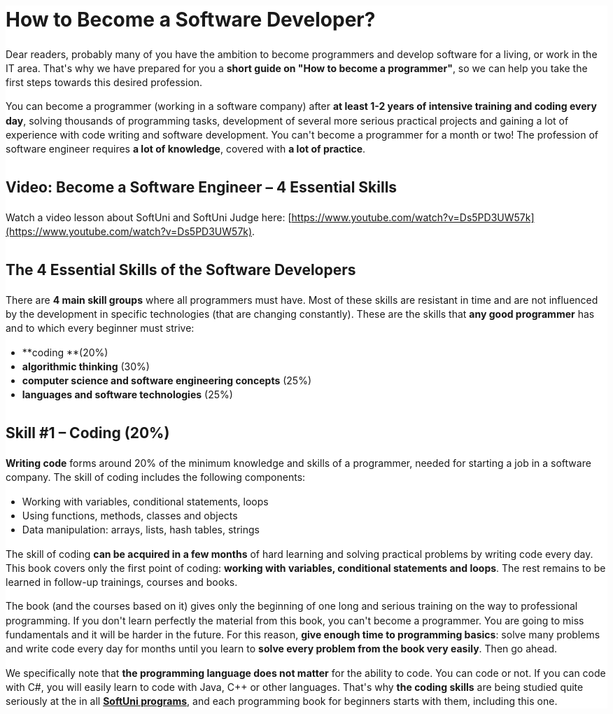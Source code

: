 # How to Become a Software Developer?

Dear readers, probably many of you have the ambition to become programmers and develop software for a living, or work in the IT area. That's why we have prepared for you a **short guide on "How to become a programmer"**, so we can help you take the first steps towards this desired profession.

You can become a programmer \(working in a software company\) after **at least 1-2 years of intensive training and coding every day**, solving thousands of programming tasks, development of several more serious practical projects and gaining a lot of experience with code writing and software development. You can't become a programmer for a month or two! The profession of software engineer requires **a lot of knowledge**, covered with **a lot of practice**.

## Video: Become a Software Engineer – 4 Essential Skills

Watch a video lesson about SoftUni and SoftUni Judge here: [https://www.youtube.com/watch?v=Ds5PD3UW57k](https://www.youtube.com/watch?v=Ds5PD3UW57k).

## The 4 Essential Skills of the Software Developers

There are **4 main skill groups** where all programmers must have. Most of these skills are resistant in time and are not influenced by the development in specific technologies \(that are changing constantly\). These are the skills that **any good programmer** has and to which every beginner must strive:

* **coding **\(20%\)
* **algorithmic thinking** \(30%\)
* **computer science and software engineering concepts** \(25%\)
* **languages and software technologies** \(25%\)

## Skill \#1 – Coding \(20%\)

**Writing code** forms around 20% of the minimum knowledge and skills of a programmer, needed for starting a job in a software company. The skill of coding includes the following components:

* Working with variables, conditional statements, loops
* Using functions, methods, classes and objects
* Data manipulation: arrays, lists, hash tables, strings

The skill of coding **can be acquired in a few months** of hard learning and solving practical problems by writing code every day. This book covers only the first point of coding: **working with variables, conditional statements and loops**. The rest remains to be learned in follow-up trainings, courses and books.

The book \(and the courses based on it\) gives only the beginning of one long and serious training on the way to professional programming. If you don't learn perfectly the material from this book, you can't become a programmer. You are going to miss fundamentals and it will be harder in the future. For this reason, **give enough time to programming basics**: solve many problems and write code every day for months until you learn to **solve every problem from the book very easily**. Then go ahead.

We specifically note that **the programming language does not matter** for the ability to code. You can code or not. If you can code with C\#, you will easily learn to code with Java, C++ or other languages. That's why **the coding skills** are being studied quite seriously at the in all [**SoftUni programs**](https://learn.softuni.org/catalog?utm_source=C+sharp&utm_medium=text&utm_campaign=free+programming+books), and each programming book for beginners starts with them, including this one.

